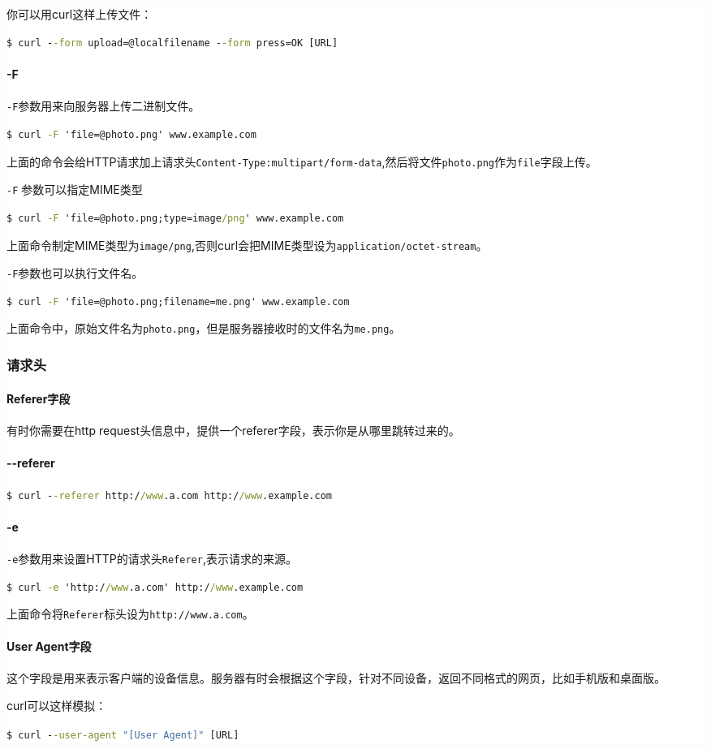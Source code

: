 你可以用curl这样上传文件：

```cmd
$ curl --form upload=@localfilename --form press=OK [URL]
```

#### -F

`-F`参数用来向服务器上传二进制文件。

```cmd
$ curl -F 'file=@photo.png' www.example.com
```

上面的命令会给HTTP请求加上请求头`Content-Type:multipart/form-data`,然后将文件`photo.png`作为`file`字段上传。

`-F` 参数可以指定MIME类型

```cmd
$ curl -F 'file=@photo.png;type=image/png' www.example.com
```

上面命令制定MIME类型为`image/png`,否则curl会把MIME类型设为`application/octet-stream`。

`-F`参数也可以执行文件名。

```cmd
$ curl -F 'file=@photo.png;filename=me.png' www.example.com
```

上面命令中，原始文件名为`photo.png`，但是服务器接收时的文件名为`me.png`。

### 请求头

#### Referer字段

有时你需要在http request头信息中，提供一个referer字段，表示你是从哪里跳转过来的。

#### --referer

```cmd
$ curl --referer http://www.a.com http://www.example.com
```

#### -e

`-e`参数用来设置HTTP的请求头`Referer`,表示请求的来源。

```cmd
$ curl -e 'http://www.a.com' http://www.example.com
```

上面命令将`Referer`标头设为`http://www.a.com`。

#### **User Agent字段**

这个字段是用来表示客户端的设备信息。服务器有时会根据这个字段，针对不同设备，返回不同格式的网页，比如手机版和桌面版。

curl可以这样模拟：

```cmd
$ curl --user-agent "[User Agent]" [URL]
```
